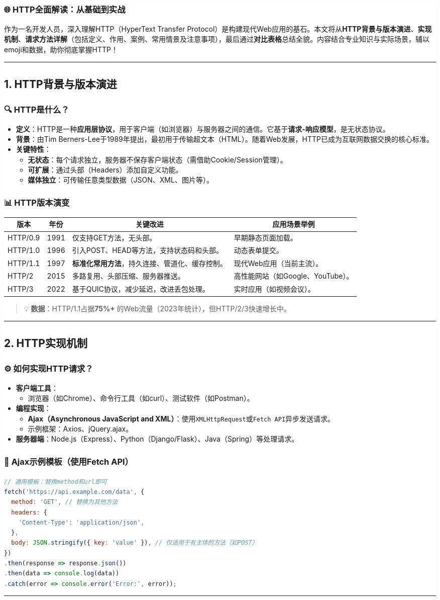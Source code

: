 ### 🌐 HTTP全面解读：从基础到实战

作为一名开发人员，深入理解HTTP（HyperText Transfer Protocol）是构建现代Web应用的基石。本文将从**HTTP背景与版本演进**、**实现机制**、**请求方法详解**（包括定义、作用、案例、常用情景及注意事项），最后通过**对比表格**总结全貌。内容结合专业知识与实际场景，辅以emoji和数据，助你彻底掌握HTTP！

---

## 1. HTTP背景与版本演进

### 🔍 **HTTP是什么？**
- **定义**：HTTP是一种**应用层协议**，用于客户端（如浏览器）与服务器之间的通信。它基于**请求-响应模型**，是无状态协议。
- **背景**：由Tim Berners-Lee于1989年提出，最初用于传输超文本（HTML）。随着Web发展，HTTP已成为互联网数据交换的核心标准。
- **关键特性**：
  - **无状态**：每个请求独立，服务器不保存客户端状态（需借助Cookie/Session管理）。
  - **可扩展**：通过头部（Headers）添加自定义功能。
  - **媒体独立**：可传输任意类型数据（JSON、XML、图片等）。

### 📊 **HTTP版本演变**
| 版本      | 年份    | 关键改进                                                                 | 应用场景举例                     |
|-----------|---------|--------------------------------------------------------------------------|----------------------------------|
| HTTP/0.9  | 1991    | 仅支持GET方法，无头部。                                                  | 早期静态页面加载。               |
| HTTP/1.0  | 1996    | 引入POST、HEAD等方法，支持状态码和头部。                                 | 动态表单提交。                   |
| HTTP/1.1  | 1997    | **标准化常用方法**，持久连接、管道化、缓存控制。                         | 现代Web应用（当前主流）。        |
| HTTP/2    | 2015    | 多路复用、头部压缩、服务器推送。                                         | 高性能网站（如Google、YouTube）。|
| HTTP/3    | 2022    | 基于QUIC协议，减少延迟，改进丢包处理。                                   | 实时应用（如视频会议）。         |

> 💡 **数据**：HTTP/1.1占据**75%+** 的Web流量（2023年统计），但HTTP/2/3快速增长中。

---

## 2. HTTP实现机制

### ⚙️ **如何实现HTTP请求？**
- **客户端工具**：
  - 浏览器（如Chrome）、命令行工具（如curl）、测试软件（如Postman）。
- **编程实现**：
  - **Ajax（Asynchronous JavaScript and XML）**：使用`XMLHttpRequest`或`Fetch API`异步发送请求。
  - 示例框架：Axios、jQuery.ajax。
- **服务器端**：Node.js（Express）、Python（Django/Flask）、Java（Spring）等处理请求。

### 🌟 **Ajax示例模板（使用Fetch API）**
```javascript
// 通用模板：替换method和url即可
fetch('https://api.example.com/data', {
  method: 'GET', // 替换为其他方法
  headers: {
    'Content-Type': 'application/json',
  },
  body: JSON.stringify({ key: 'value' }), // 仅适用于有主体的方法（如POST）
})
.then(response => response.json())
.then(data => console.log(data))
.catch(error => console.error('Error:', error));
```

---